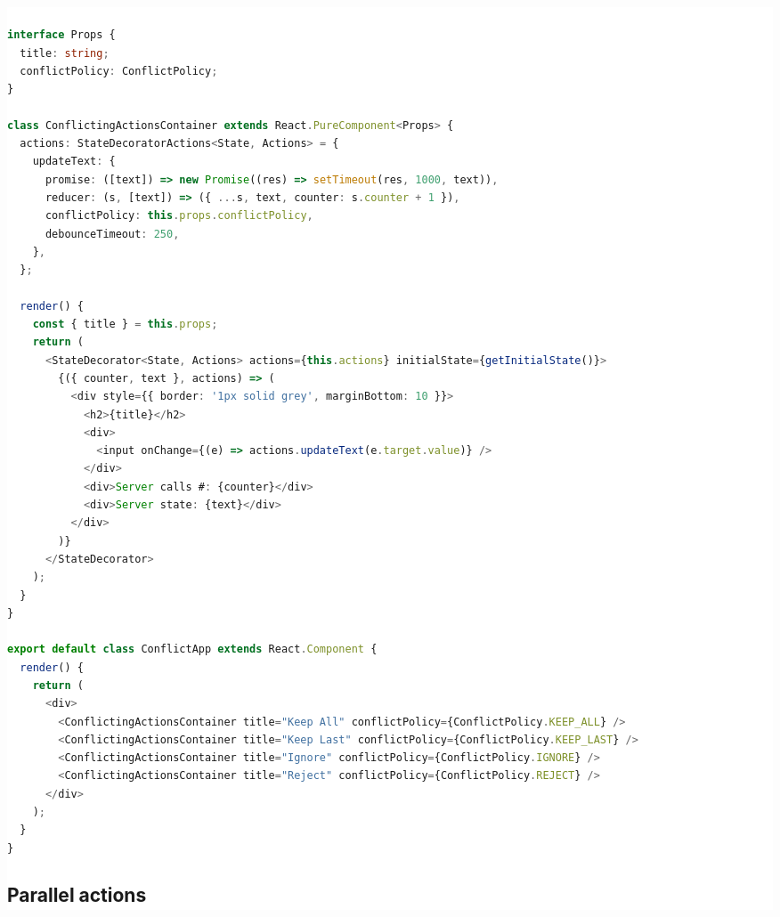 ```typescript

interface Props {
  title: string;
  conflictPolicy: ConflictPolicy;
}

class ConflictingActionsContainer extends React.PureComponent<Props> {
  actions: StateDecoratorActions<State, Actions> = {
    updateText: {
      promise: ([text]) => new Promise((res) => setTimeout(res, 1000, text)),
      reducer: (s, [text]) => ({ ...s, text, counter: s.counter + 1 }),
      conflictPolicy: this.props.conflictPolicy,
      debounceTimeout: 250,
    },
  };

  render() {
    const { title } = this.props;
    return (
      <StateDecorator<State, Actions> actions={this.actions} initialState={getInitialState()}>
        {({ counter, text }, actions) => (
          <div style={{ border: '1px solid grey', marginBottom: 10 }}>
            <h2>{title}</h2>
            <div>
              <input onChange={(e) => actions.updateText(e.target.value)} />
            </div>
            <div>Server calls #: {counter}</div>
            <div>Server state: {text}</div>
          </div>
        )}
      </StateDecorator>
    );
  }
}

export default class ConflictApp extends React.Component {
  render() {
    return (
      <div>
        <ConflictingActionsContainer title="Keep All" conflictPolicy={ConflictPolicy.KEEP_ALL} />
        <ConflictingActionsContainer title="Keep Last" conflictPolicy={ConflictPolicy.KEEP_LAST} />
        <ConflictingActionsContainer title="Ignore" conflictPolicy={ConflictPolicy.IGNORE} />
        <ConflictingActionsContainer title="Reject" conflictPolicy={ConflictPolicy.REJECT} />
      </div>
    );
  }
}
```

## Parallel actions

